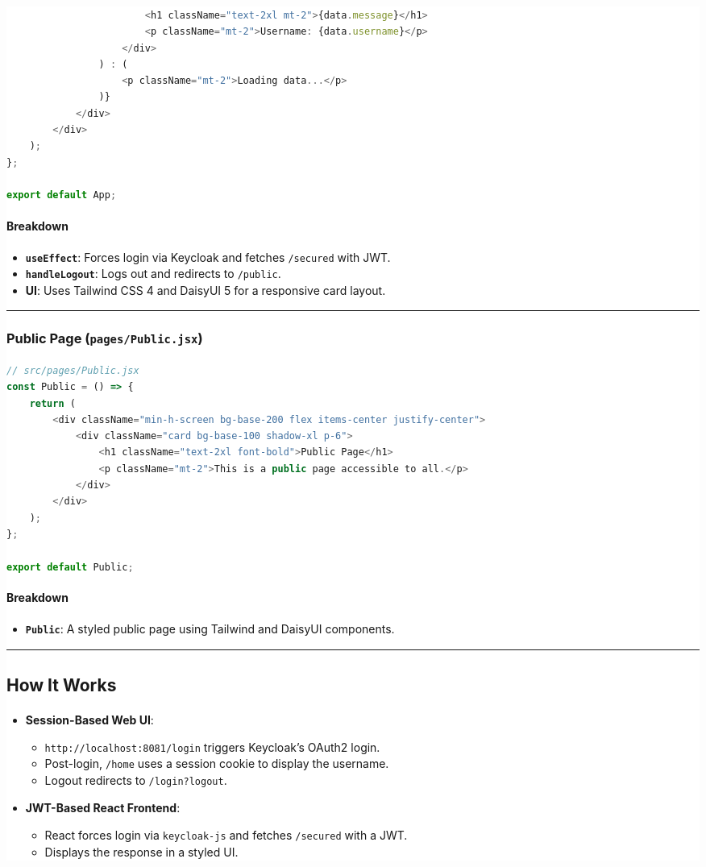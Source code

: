 ```javascript
                        <h1 className="text-2xl mt-2">{data.message}</h1>
                        <p className="mt-2">Username: {data.username}</p>
                    </div>
                ) : (
                    <p className="mt-2">Loading data...</p>
                )}
            </div>
        </div>
    );
};

export default App;
```

#### Breakdown
- **`useEffect`**: Forces login via Keycloak and fetches `/secured` with JWT.
- **`handleLogout`**: Logs out and redirects to `/public`.
- **UI**: Uses Tailwind CSS 4 and DaisyUI 5 for a responsive card layout.

---

### Public Page (`pages/Public.jsx`)
```javascript
// src/pages/Public.jsx
const Public = () => {
    return (
        <div className="min-h-screen bg-base-200 flex items-center justify-center">
            <div className="card bg-base-100 shadow-xl p-6">
                <h1 className="text-2xl font-bold">Public Page</h1>
                <p className="mt-2">This is a public page accessible to all.</p>
            </div>
        </div>
    );
};

export default Public;
```

#### Breakdown
- **`Public`**: A styled public page using Tailwind and DaisyUI components.

---

## How It Works

- **Session-Based Web UI**:
    - `http://localhost:8081/login` triggers Keycloak’s OAuth2 login.
    - Post-login, `/home` uses a session cookie to display the username.
    - Logout redirects to `/login?logout`.

- **JWT-Based React Frontend**:
    - React forces login via `keycloak-js` and fetches `/secured` with a JWT.
    - Displays the response in a styled UI.
